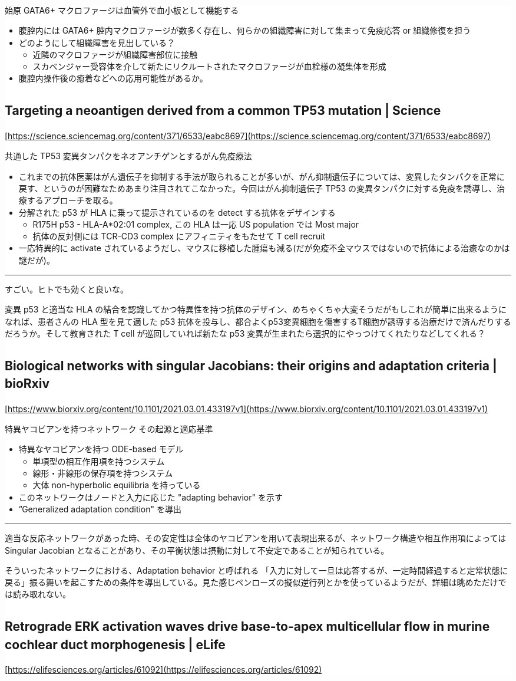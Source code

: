 始原 GATA6+ マクロファージは血管外で血小板として機能する

- 腹腔内には GATA6+ 腔内マクロファージが数多く存在し、何らかの組織障害に対して集まって免疫応答 or 組織修復を担う
- どのようにして組織障害を見出している？
    - 近隣のマクロファージが組織障害部位に接触
    - スカベンジャー受容体を介して新たにリクルートされたマクロファージが血栓様の凝集体を形成
- 腹腔内操作後の癒着などへの応用可能性があるか。

## Targeting a neoantigen derived from a common TP53 mutation | Science
[https://science.sciencemag.org/content/371/6533/eabc8697](https://science.sciencemag.org/content/371/6533/eabc8697)

共通した TP53 変異タンパクをネオアンチゲンとするがん免疫療法

- これまでの抗体医薬はがん遺伝子を抑制する手法が取られることが多いが、がん抑制遺伝子については、変異したタンパクを正常に戻す、というのが困難なためあまり注目されてこなかった。今回はがん抑制遺伝子 TP53 の変異タンパクに対する免疫を誘導し、治療するアプローチを取る。
- 分解された p53 が HLA に乗って提示されているのを detect する抗体をデザインする
    - R175H p53 - HLA-A*02:01 complex, この HLA は一応 US population では Most major
    - 抗体の反対側には TCR-CD3 complex にアフィニティをもたせて T cell recruit
- 一応特異的に activate されているようだし、マウスに移植した腫瘍も減る(だが免疫不全マウスではないので抗体による治癒なのかは謎だが)。

---

すごい。ヒトでも効くと良いな。

変異 p53 と適当な HLA の結合を認識してかつ特異性を持つ抗体のデザイン、めちゃくちゃ大変そうだがもしこれが簡単に出来るようになれば、患者さんの HLA 型を見て適した p53 抗体を投与し、都合よくp53変異細胞を傷害するT細胞が誘導する治療だけで済んだりするだろうか。そして教育された T cell が巡回していれば新たな p53 変異が生まれたら選択的にやっつけてくれたりなどしてくれる？

## Biological networks with singular Jacobians: their origins and adaptation criteria | bioRxiv
[https://www.biorxiv.org/content/10.1101/2021.03.01.433197v1](https://www.biorxiv.org/content/10.1101/2021.03.01.433197v1)

特異ヤコビアンを持つネットワーク その起源と適応基準

- 特異なヤコビアンを持つ ODE-based モデル
    - 単項型の相互作用項を持つシステム
    - 線形・非線形の保存項を持つシステム
    - 大体 non-hyperbolic equilibria を持っている
- このネットワークはノードと入力に応じた "adapting behavior" を示す
- ”Generalized adaptation condition" を導出

---

適当な反応ネットワークがあった時、その安定性は全体のヤコビアンを用いて表現出来るが、ネットワーク構造や相互作用項によっては Singular Jacobian となることがあり、その平衡状態は摂動に対して不安定であることが知られている。

そういったネットワークにおける、Adaptation behavior と呼ばれる 「入力に対して一旦は応答するが、一定時間経過すると定常状態に戻る」振る舞いを起こすための条件を導出している。見た感じペンローズの擬似逆行列とかを使っているようだが、詳細は眺めただけでは読み取れない。

## Retrograde ERK activation waves drive base-to-apex multicellular flow in murine cochlear duct morphogenesis | eLife
[https://elifesciences.org/articles/61092](https://elifesciences.org/articles/61092)
